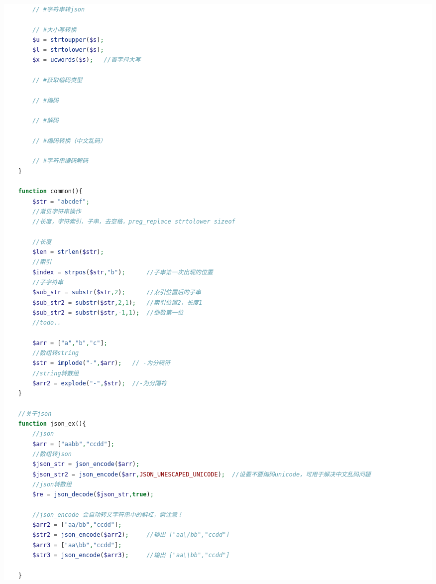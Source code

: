 ```php
		// #字符串转json
	
		// #大小写转换
    	$u = strtoupper($s);
    	$l = strtolower($s);
    	$x = ucwords($s);	//首字母大写
	
		// #获取编码类型
	
		// #编码
	
		// #解码
	
		// #编码转换（中文乱码）
	
		// #字符串编码解码
	}

	function common(){
		$str = "abcdef";
		//常见字符串操作
		//长度，字符索引，子串，去空格，preg_replace strtolower sizeof
		
		//长度
		$len = strlen($str);
		//索引
		$index = strpos($str,"b");		//子串第一次出现的位置
		//子字符串
		$sub_str = substr($str,2);		//索引位置后的子串
		$sub_str2 = substr($str,2,1);	//索引位置2，长度1
        $sub_str2 = substr($str,-1,1);	//倒数第一位
		//todo..
	
		$arr = ["a","b","c"];
		//数组转string
		$str = implode("-",$arr);	// -为分隔符
		//string转数组
		$arr2 = explode("-",$str);	//-为分隔符
	}
	
	//关于json
	function json_ex(){
		//json
		$arr = ["aabb","ccdd"];
		//数组转json
		$json_str = json_encode($arr);
		$json_str2 = json_encode($arr,JSON_UNESCAPED_UNICODE);	//设置不要编码unicode，可用于解决中文乱码问题
		//json转数组
		$re = json_decode($json_str,true);
	
		//json_encode 会自动转义字符串中的斜杠，需注意！
		$arr2 = ["aa/bb","ccdd"];
		$str2 = json_encode($arr2);		//输出 ["aa\/bb","ccdd"]
		$arr3 = ["aa\bb","ccdd"];
		$str3 = json_encode($arr3);		//输出 ["aa\\bb","ccdd"]
	
	}


```
